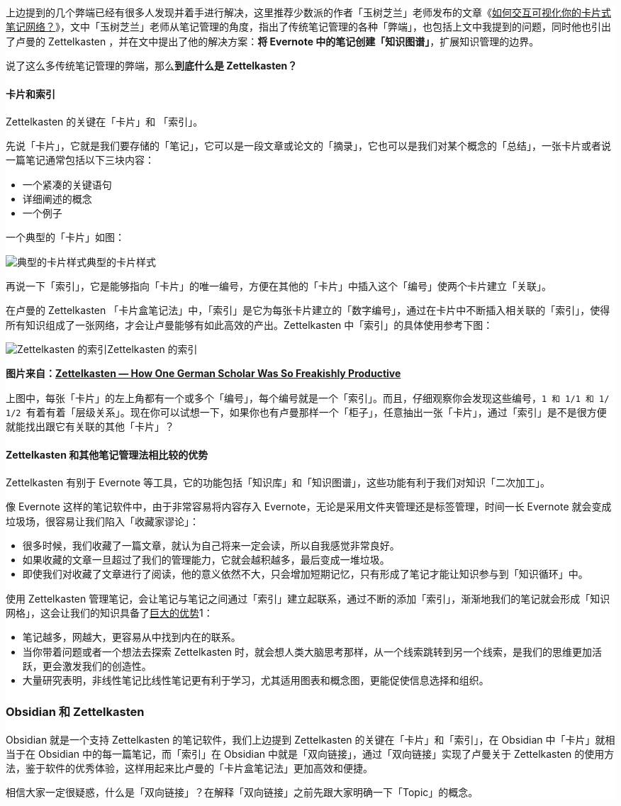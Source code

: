 上边提到的几个弊端已经有很多人发现并着手进行解决，这里推荐少数派的作者「玉树芝兰」老师发布的文章《[如何交互可视化你的卡片式笔记网络？](https://sspai.com/post/59951)》，文中「玉树芝兰」老师从笔记管理的角度，指出了传统笔记管理的各种「弊端」，也包括上文中我提到的问题，同时他也引出了卢曼的 Zettelkasten ，并在文中提出了他的解决方案：**将 Evernote 中的笔记创建「知识图谱」**，扩展知识管理的边界。

说了这么多传统笔记管理的弊端，那么**到底什么是 Zettelkasten？**

#### 卡片和索引

Zettelkasten 的关键在「卡片」和 「索引」。

先说「卡片」，它就是我们要存储的「笔记」，它可以是一段文章或论文的「摘录」，它也可以是我们对某个概念的「总结」，一张卡片或者说一篇笔记通常包括以下三块内容：

- 一个紧凑的关键语句
- 详细阐述的概念
- 一个例子

一个典型的「卡片」如图：

![典型的卡片样式](https://cdn.sspai.com/editor/u_5b3wva6y/15988547133871.jpg?imageView2/2/w/1120/q/90/interlace/1/ignore-error/1)典型的卡片样式

再说一下「索引」，它是能够指向「卡片」的唯一编号，方便在其他的「卡片」中插入这个「编号」使两个卡片建立「关联」。

在卢曼的 Zettelkasten 「卡片盒笔记法」中，「索引」是它为每张卡片建立的「数字编号」，通过在卡片中不断插入相关联的「索引」，使得所有知识组成了一张网络，才会让卢曼能够有如此高效的产出。Zettelkasten 中「索引」的具体使用参考下图：

![Zettelkasten 的索引](https://cdn.sspai.com/editor/u_5b3wva6y/15988547133893.png?imageView2/2/w/1120/q/90/interlace/1/ignore-error/1)Zettelkasten 的索引

**图片来自：**[**Zettelkasten — How One German Scholar Was So Freakishly Productive**](https://writingcooperative.com/zettelkasten-how-one-german-scholar-was-so-freakishly-productive-997e4e0ca125)

上图中，每张「卡片」的左上角都有一个或多个「编号」，每个编号就是一个「索引」。而且，仔细观察你会发现这些编号，`1 和 1/1 和 1/1/2 `有着有着「层级关系」。现在你可以试想一下，如果你也有卢曼那样一个「柜子」，任意抽出一张「卡片」，通过「索引」是不是很方便就能找出跟它有关联的其他「卡片」？

#### Zettelkasten 和其他笔记管理法相比较的优势

Zettelkasten 有别于 Evernote 等工具，它的功能包括「知识库」和「知识图谱」，这些功能有利于我们对知识「二次加工」。

像 Evernote 这样的笔记软件中，由于非常容易将内容存入 Evernote，无论是采用文件夹管理还是标签管理，时间一长 Evernote 就会变成垃圾场，很容易让我们陷入「收藏家谬论」：

- 很多时候，我们收藏了一篇文章，就认为自己将来一定会读，所以自我感觉非常良好。
- 如果收藏的文章一旦超过了我们的管理能力，它就会越积越多，最后变成一堆垃圾。
- 即使我们对收藏了文章进行了阅读，他的意义依然不大，只会增加短期记忆，只有形成了笔记才能让知识参与到「知识循环」中。

使用 Zettelkasten 管理笔记，会让笔记与笔记之间通过「索引」建立起联系，通过不断的添加「索引」，渐渐地我们的笔记就会形成「知识网格」，这会让我们的知识具备了[巨大的优势](https://writingcooperative.com/zettelkasten-how-one-german-scholar-was-so-freakishly-productive-997e4e0ca125)1：

- 笔记越多，网越大，更容易从中找到内在的联系。
- 当你带着问题或者一个想法去探索 Zettelkasten 时，就会想人类大脑思考那样，从一个线索跳转到另一个线索，是我们的思维更加活跃，更会激发我们的创造性。
- 大量研究表明，非线性笔记比线性笔记更有利于学习，尤其适用图表和概念图，更能促使信息选择和组织。

### Obsidian 和 Zettelkasten

Obsidian 就是一个支持 Zettelkasten 的笔记软件，我们上边提到 Zettelkasten 的关键在「卡片」和「索引」，在 Obsidian 中「卡片」就相当于在 Obsidian 中的每一篇笔记，而「索引」在 Obsidian 中就是「双向链接」，通过「双向链接」实现了卢曼关于 Zettelkasten 的使用方法，鉴于软件的优秀体验，这样用起来比卢曼的「卡片盒笔记法」更加高效和便捷。

相信大家一定很疑惑，什么是「双向链接」？在解释「双向链接」之前先跟大家明确一下「Topic」的概念。
